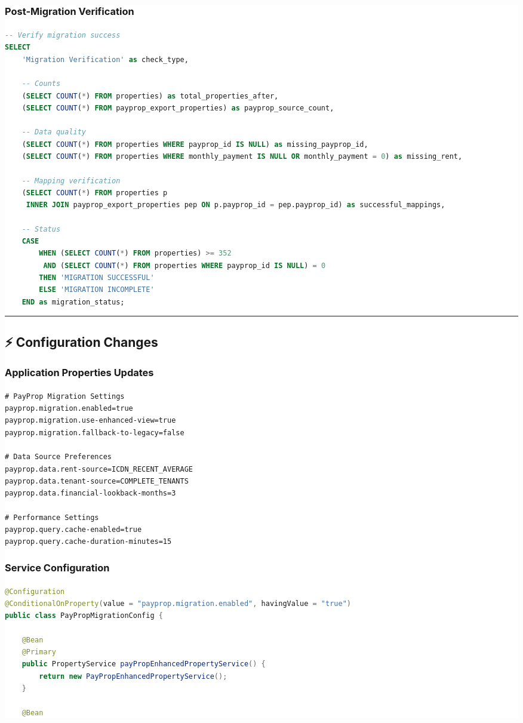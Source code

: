 ### Post-Migration Verification
```sql
-- Verify migration success
SELECT 
    'Migration Verification' as check_type,
    
    -- Counts
    (SELECT COUNT(*) FROM properties) as total_properties_after,
    (SELECT COUNT(*) FROM payprop_export_properties) as payprop_source_count,
    
    -- Data quality
    (SELECT COUNT(*) FROM properties WHERE payprop_id IS NULL) as missing_payprop_id,
    (SELECT COUNT(*) FROM properties WHERE monthly_payment IS NULL OR monthly_payment = 0) as missing_rent,
    
    -- Mapping verification
    (SELECT COUNT(*) FROM properties p 
     INNER JOIN payprop_export_properties pep ON p.payprop_id = pep.payprop_id) as successful_mappings,
     
    -- Status
    CASE 
        WHEN (SELECT COUNT(*) FROM properties) >= 352 
         AND (SELECT COUNT(*) FROM properties WHERE payprop_id IS NULL) = 0
        THEN 'MIGRATION SUCCESSFUL'
        ELSE 'MIGRATION INCOMPLETE'
    END as migration_status;
```

---

## ⚡ **Configuration Changes**

### Application Properties Updates
```properties
# PayProp Migration Settings
payprop.migration.enabled=true
payprop.migration.use-enhanced-view=true
payprop.migration.fallback-to-legacy=false

# Data Source Preferences
payprop.data.rent-source=ICDN_RECENT_AVERAGE
payprop.data.tenant-source=COMPLETE_TENANTS
payprop.data.financial-lookback-months=3

# Performance Settings
payprop.query.cache-enabled=true
payprop.query.cache-duration-minutes=15
```

### Service Configuration
```java
@Configuration
@ConditionalOnProperty(value = "payprop.migration.enabled", havingValue = "true")
public class PayPropMigrationConfig {
    
    @Bean
    @Primary
    public PropertyService payPropEnhancedPropertyService() {
        return new PayPropEnhancedPropertyService();
    }
    
    @Bean
```